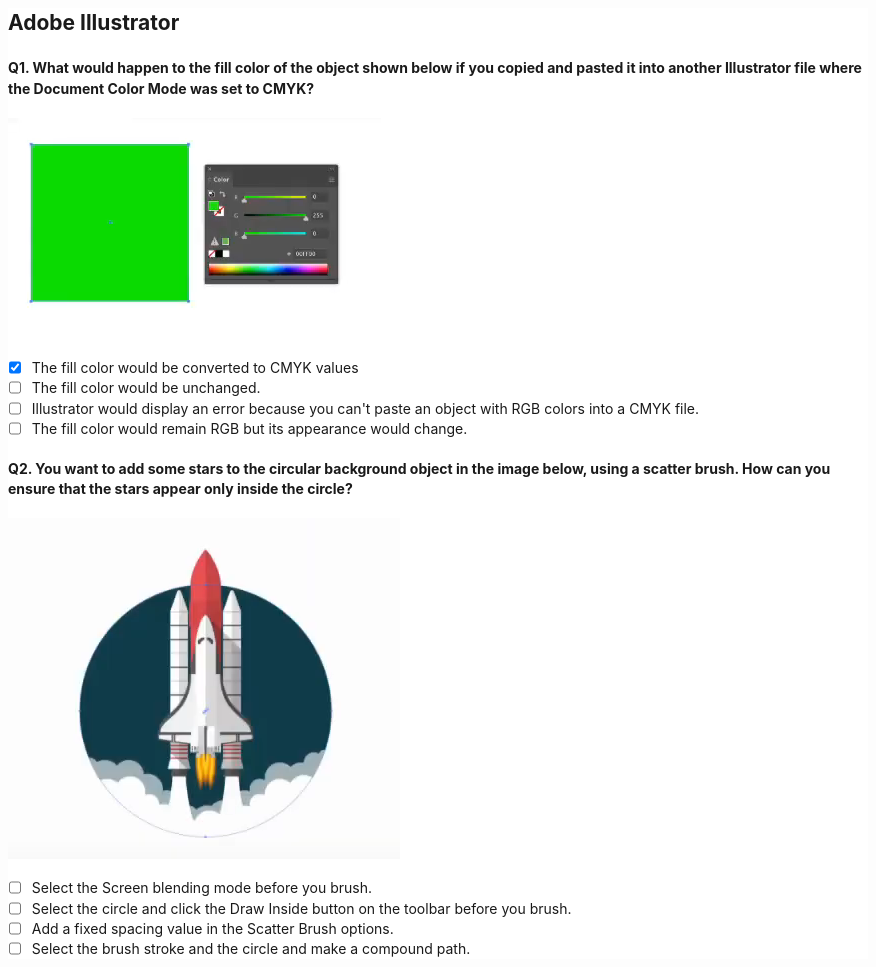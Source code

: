 ## Adobe Illustrator

#### Q1. What would happen to the fill color of the object shown below if you copied and pasted it into another Illustrator file where the Document Color Mode was set to CMYK?

![CMYK](images/002.png?raw=true)

- [x] The fill color would be converted to CMYK values
- [ ] The fill color would be unchanged.
- [ ] Illustrator would display an error because you can't paste an object with RGB colors into a CMYK file.
- [ ] The fill color would remain RGB but its appearance would change.

#### Q2. You want to add some stars to the circular background object in the image below, using a scatter brush. How can you ensure that the stars appear only inside the circle?

![Add stars](images/006.png?raw=true)

- [ ] Select the Screen blending mode before you brush.
- [ ] Select the circle and click the Draw Inside button on the toolbar before you brush.
- [ ] Add a fixed spacing value in the Scatter Brush options.
- [ ] Select the brush stroke and the circle and make a compound path.
